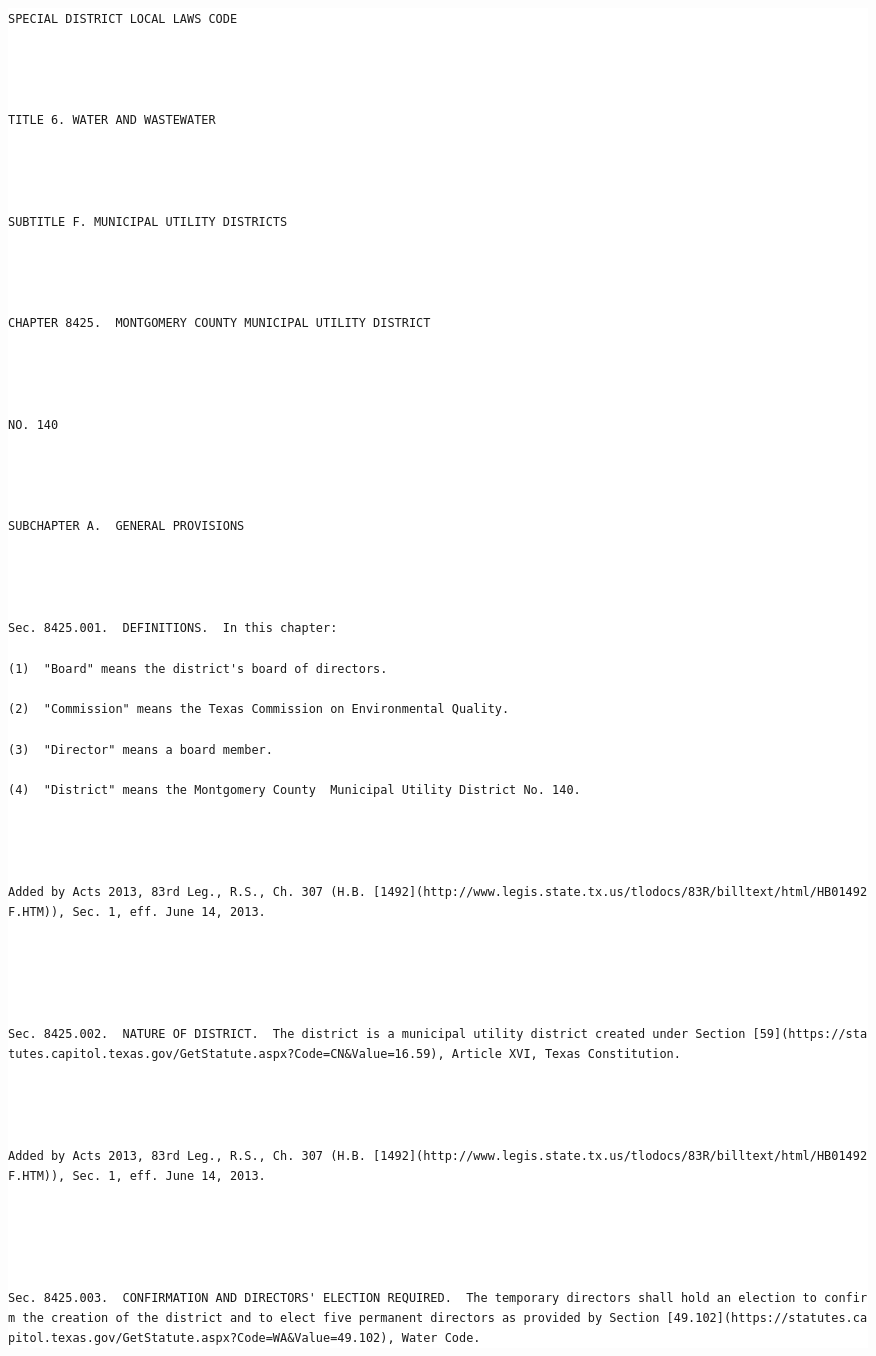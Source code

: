 ﻿
    
    
    	
    					
    
    
    SPECIAL DISTRICT LOCAL LAWS CODE
    
      
    
    
    TITLE 6. WATER AND WASTEWATER
    
      
    
    
    SUBTITLE F. MUNICIPAL UTILITY DISTRICTS
    
      
    
    
    CHAPTER 8425.  MONTGOMERY COUNTY MUNICIPAL UTILITY DISTRICT
    
      
    
    
    NO. 140
    
      
    
    
    SUBCHAPTER A.  GENERAL PROVISIONS
    
      
    
    
    Sec. 8425.001.  DEFINITIONS.  In this chapter:
    
    (1)  "Board" means the district's board of directors.
    
    (2)  "Commission" means the Texas Commission on Environmental Quality.
    
    (3)  "Director" means a board member.
    
    (4)  "District" means the Montgomery County  Municipal Utility District No. 140.
    
    
    
    
    Added by Acts 2013, 83rd Leg., R.S., Ch. 307 (H.B. [1492](http://www.legis.state.tx.us/tlodocs/83R/billtext/html/HB01492F.HTM)), Sec. 1, eff. June 14, 2013.
    
    
    
    
    
    Sec. 8425.002.  NATURE OF DISTRICT.  The district is a municipal utility district created under Section [59](https://statutes.capitol.texas.gov/GetStatute.aspx?Code=CN&Value=16.59), Article XVI, Texas Constitution.
    
    
    
    
    Added by Acts 2013, 83rd Leg., R.S., Ch. 307 (H.B. [1492](http://www.legis.state.tx.us/tlodocs/83R/billtext/html/HB01492F.HTM)), Sec. 1, eff. June 14, 2013.
    
    
    
    
    
    Sec. 8425.003.  CONFIRMATION AND DIRECTORS' ELECTION REQUIRED.  The temporary directors shall hold an election to confirm the creation of the district and to elect five permanent directors as provided by Section [49.102](https://statutes.capitol.texas.gov/GetStatute.aspx?Code=WA&Value=49.102), Water Code.
    